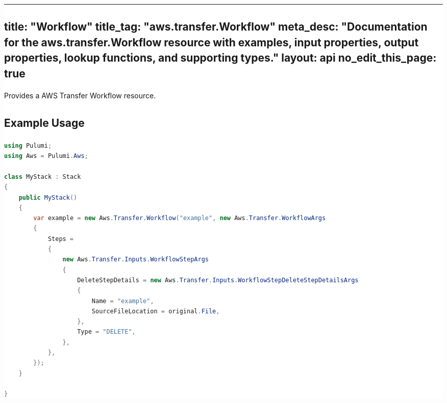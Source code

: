 
---
title: "Workflow"
title_tag: "aws.transfer.Workflow"
meta_desc: "Documentation for the aws.transfer.Workflow resource with examples, input properties, output properties, lookup functions, and supporting types."
layout: api
no_edit_this_page: true
---






Provides a AWS Transfer Workflow resource.

<div><pulumi-examples>

## Example Usage

<div><pulumi-chooser type="language" options="typescript,python,go,csharp"></pulumi-chooser></div>





<div>
<pulumi-choosable type="language" values="csharp">

```csharp
using Pulumi;
using Aws = Pulumi.Aws;

class MyStack : Stack
{
    public MyStack()
    {
        var example = new Aws.Transfer.Workflow("example", new Aws.Transfer.WorkflowArgs
        {
            Steps = 
            {
                new Aws.Transfer.Inputs.WorkflowStepArgs
                {
                    DeleteStepDetails = new Aws.Transfer.Inputs.WorkflowStepDeleteStepDetailsArgs
                    {
                        Name = "example",
                        SourceFileLocation = original.File,
                    },
                    Type = "DELETE",
                },
            },
        });
    }

}
```
